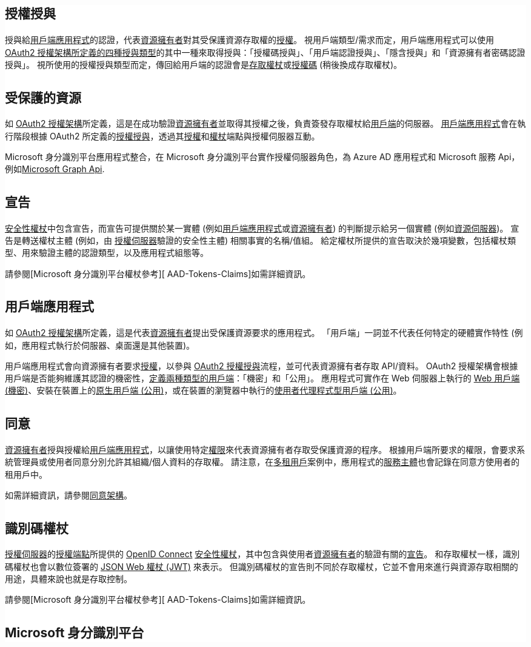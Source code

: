 ## <a name="authorization-grant"></a>授權授與

授與給[用戶端應用程式](#client-application)的認證，代表[資源擁有者](#resource-owner)對其受保護資源存取權的[授權](#authorization)。 視用戶端類型/需求而定，用戶端應用程式可以使用 [OAuth2 授權架構所定義的四種授與類型][OAuth2-AuthZ-Grant-Types]的其中一種來取得授與：「授權碼授與」、「用戶端認證授與」、「隱含授與」和「資源擁有者密碼認證授與」。 視所使用的授權授與類型而定，傳回給用戶端的認證會是[存取權杖](#access-token)或[授權碼](#authorization-code) (稍後換成存取權杖)。

## <a name="authorization-server"></a>受保護的資源

如 [OAuth2 授權架構][OAuth2-Role-Def]所定義，這是在成功驗證[資源擁有者](#resource-owner)並取得其授權之後，負責簽發存取權杖給[用戶端](#client-application)的伺服器。 [用戶端應用程式](#client-application)會在執行階段根據 OAuth2 所定義的[授權授與](#authorization-grant)，透過其[授權](#authorization-endpoint)和[權杖](#token-endpoint)端點與授權伺服器互動。

Microsoft 身分識別平台應用程式整合，在 Microsoft 身分識別平台實作授權伺服器角色，為 Azure AD 應用程式和 Microsoft 服務 Api，例如[Microsoft Graph Api][Microsoft-Graph].

## <a name="claim"></a>宣告

[安全性權杖](#security-token)中包含宣告，而宣告可提供關於某一實體 (例如[用戶端應用程式](#client-application)或[資源擁有者](#resource-owner)) 的判斷提示給另一個實體 (例如[資源伺服器](#resource-server))。 宣告是轉送權杖主體 (例如，由 [授權伺服器](#authorization-server)驗證的安全性主體) 相關事實的名稱/值組。 給定權杖所提供的宣告取決於幾項變數，包括權杖類型、用來驗證主體的認證類型，以及應用程式組態等。

請參閱[Microsoft 身分識別平台權杖參考][ AAD-Tokens-Claims]如需詳細資訊。

## <a name="client-application"></a>用戶端應用程式

如 [OAuth2 授權架構][OAuth2-Role-Def]所定義，這是代表[資源擁有者](#resource-owner)提出受保護資源要求的應用程式。 「用戶端」一詞並不代表任何特定的硬體實作特性 (例如，應用程式執行於伺服器、桌面還是其他裝置)。

用戶端應用程式會向資源擁有者要求[授權](#authorization)，以參與 [OAuth2 授權授與](#authorization-grant)流程，並可代表資源擁有者存取 API/資料。 OAuth2 授權架構會根據用戶端是否能夠維護其認證的機密性，[定義兩種類型的用戶端][OAuth2-Client-Types]：「機密」和「公用」。 應用程式可實作在 Web 伺服器上執行的 [Web 用戶端 (機密)](#web-client)、安裝在裝置上的[原生用戶端 (公用)](#native-client)，或在裝置的瀏覽器中執行的[使用者代理程式型用戶端 (公用)](#user-agent-based-client)。

## <a name="consent"></a>同意

[資源擁有者](#resource-owner)授與授權給[用戶端應用程式](#client-application)，以讓使用特定[權限](#permissions)來代表資源擁有者存取受保護資源的程序。 根據用戶端所要求的權限，會要求系統管理員或使用者同意分別允許其組織/個人資料的存取權。 請注意，在[多租用戶](#multi-tenant-application)案例中，應用程式的[服務主體](#service-principal-object)也會記錄在同意方使用者的租用戶中。

如需詳細資訊，請參閱[同意架構](consent-framework.md)。

## <a name="id-token"></a>識別碼權杖

[授權伺服器](#authorization-server)的[授權端點](#authorization-endpoint)所提供的 [OpenID Connect][OpenIDConnect-ID-Token] [安全性權杖](#security-token)，其中包含與使用者[資源擁有者](#resource-owner)的驗證有關的[宣告](#claim)。 和存取權杖一樣，識別碼權杖也會以數位簽署的 [JSON Web 權杖 (JWT)][JWT] 來表示。 但識別碼權杖的宣告則不同於存取權杖，它並不會用來進行與資源存取相關的用途，具體來說也就是存取控制。

請參閱[Microsoft 身分識別平台權杖參考][ AAD-Tokens-Claims]如需詳細資訊。

## <a name="microsoft-identity-platform"></a>Microsoft 身分識別平台


[AAD-Graph-Perm-Scopes]: https://msdn.microsoft.com/library/azure/ad/graph/howto/azure-ad-graph-api-permission-scopes
[AAD-Graph-App-Entity]: https://msdn.microsoft.com/Library/Azure/Ad/Graph/api/entity-and-complex-type-reference#application-entity
[AAD-Graph-Sp-Entity]: https://msdn.microsoft.com/Library/Azure/Ad/Graph/api/entity-and-complex-type-reference#serviceprincipal-entity
[AAD-Graph-User-Entity]: https://msdn.microsoft.com/Library/Azure/Ad/Graph/api/entity-and-complex-type-reference#user-entity
[AAD-How-To-Integrate]: ./active-directory-how-to-integrate.md
[AAD-Security-Token-Claims]: ./active-directory-authentication-scenarios/#claims-in-azure-ad-security-tokens
[AZURE-portal]: https://portal.azure.com
[AAD-RBAC]: ../../role-based-access-control/role-assignments-portal.md
[JWT]: https://tools.ietf.org/html/draft-ietf-oauth-json-web-token-32
[Microsoft-Graph]: https://developer.microsoft.com/graph
[O365-Perm-Ref]: https://msdn.microsoft.com/office/office365/howto/application-manifest
[OAuth2-Access-Token-Scopes]: https://tools.ietf.org/html/rfc6749#section-3.3
[OAuth2-AuthZ-Endpoint]: https://tools.ietf.org/html/rfc6749#section-3.1
[OAuth2-AuthZ-Grant-Types]: https://tools.ietf.org/html/rfc6749#section-1.3
[OAuth2-Client-Types]: https://tools.ietf.org/html/rfc6749#section-2.1
[OAuth2-Role-Def]: https://tools.ietf.org/html/rfc6749#page-6
[OpenIDConnect]: https://openid.net/specs/openid-connect-core-1_0.html
[OpenIDConnect-AuthZ-Endpoint]: https://openid.net/specs/openid-connect-core-1_0.html#AuthorizationEndpoint
[OpenIDConnect-ID-Token]: https://openid.net/specs/openid-connect-core-1_0.html#IDToken